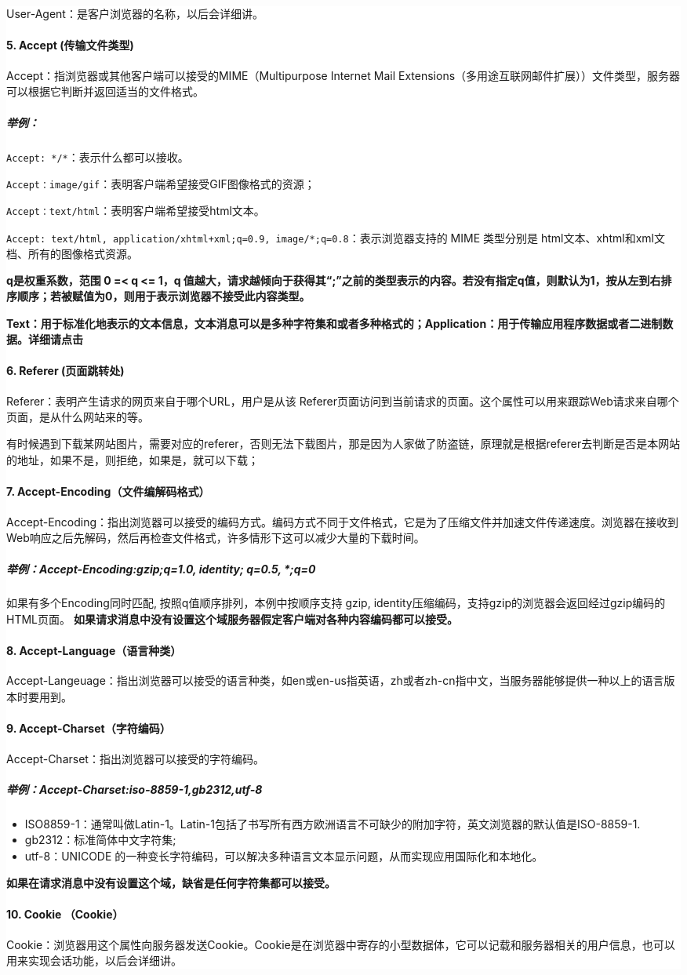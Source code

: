 User-Agent：是客户浏览器的名称，以后会详细讲。

#### 5. Accept (传输文件类型)

Accept：指浏览器或其他客户端可以接受的MIME（Multipurpose Internet Mail Extensions（多用途互联网邮件扩展））文件类型，服务器可以根据它判断并返回适当的文件格式。

##### 举例：

`Accept: */*`：表示什么都可以接收。

`Accept：image/gif`：表明客户端希望接受GIF图像格式的资源；

`Accept：text/html`：表明客户端希望接受html文本。

`Accept: text/html, application/xhtml+xml;q=0.9, image/*;q=0.8`：表示浏览器支持的 MIME 类型分别是 html文本、xhtml和xml文档、所有的图像格式资源。

**q是权重系数，范围 0 =< q <= 1，q 值越大，请求越倾向于获得其“;”之前的类型表示的内容。若没有指定q值，则默认为1，按从左到右排序顺序；若被赋值为0，则用于表示浏览器不接受此内容类型。**

**Text：用于标准化地表示的文本信息，文本消息可以是多种字符集和或者多种格式的；Application：用于传输应用程序数据或者二进制数据。详细请点击**

#### 6. Referer (页面跳转处)

Referer：表明产生请求的网页来自于哪个URL，用户是从该 Referer页面访问到当前请求的页面。这个属性可以用来跟踪Web请求来自哪个页面，是从什么网站来的等。

有时候遇到下载某网站图片，需要对应的referer，否则无法下载图片，那是因为人家做了防盗链，原理就是根据referer去判断是否是本网站的地址，如果不是，则拒绝，如果是，就可以下载；

#### 7. Accept-Encoding（文件编解码格式）

Accept-Encoding：指出浏览器可以接受的编码方式。编码方式不同于文件格式，它是为了压缩文件并加速文件传递速度。浏览器在接收到Web响应之后先解码，然后再检查文件格式，许多情形下这可以减少大量的下载时间。

##### 举例：Accept-Encoding:gzip;q=1.0, identity; q=0.5, *;q=0

如果有多个Encoding同时匹配, 按照q值顺序排列，本例中按顺序支持 gzip, identity压缩编码，支持gzip的浏览器会返回经过gzip编码的HTML页面。 **如果请求消息中没有设置这个域服务器假定客户端对各种内容编码都可以接受。**

#### 8. Accept-Language（语言种类）

Accept-Langeuage：指出浏览器可以接受的语言种类，如en或en-us指英语，zh或者zh-cn指中文，当服务器能够提供一种以上的语言版本时要用到。

#### 9. Accept-Charset（字符编码）

Accept-Charset：指出浏览器可以接受的字符编码。

##### 举例：Accept-Charset:iso-8859-1,gb2312,utf-8

- ISO8859-1：通常叫做Latin-1。Latin-1包括了书写所有西方欧洲语言不可缺少的附加字符，英文浏览器的默认值是ISO-8859-1.
- gb2312：标准简体中文字符集;
- utf-8：UNICODE 的一种变长字符编码，可以解决多种语言文本显示问题，从而实现应用国际化和本地化。

**如果在请求消息中没有设置这个域，缺省是任何字符集都可以接受。**

#### 10. Cookie （Cookie）

Cookie：浏览器用这个属性向服务器发送Cookie。Cookie是在浏览器中寄存的小型数据体，它可以记载和服务器相关的用户信息，也可以用来实现会话功能，以后会详细讲。
